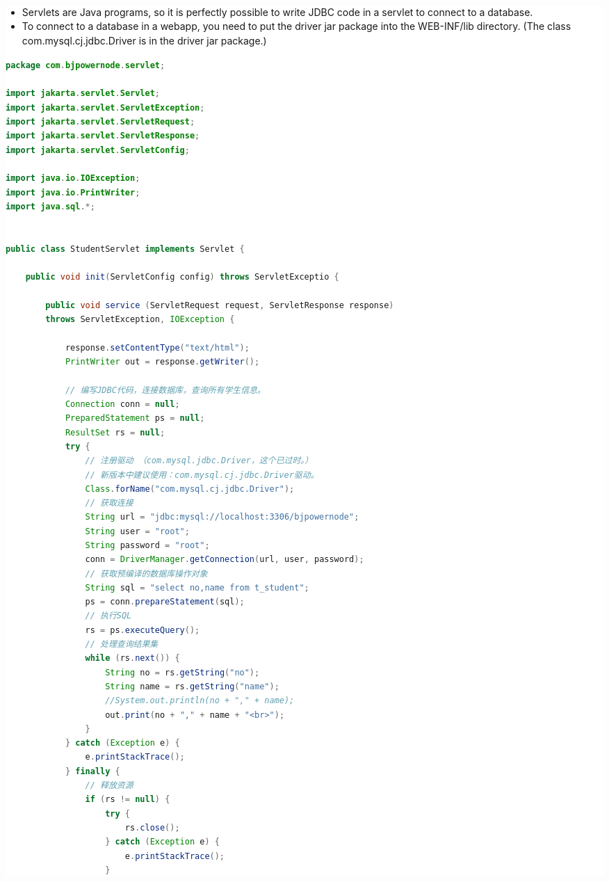 - Servlets are Java programs, so it is perfectly possible to write JDBC code in a servlet to connect to a database.
- To connect to a database in a webapp, you need to put the driver jar package into the WEB-INF/lib directory. (The class com.mysql.cj.jdbc.Driver is in the driver jar package.)

```java
package com.bjpowernode.servlet;

import jakarta.servlet.Servlet;
import jakarta.servlet.ServletException;
import jakarta.servlet.ServletRequest;
import jakarta.servlet.ServletResponse;
import jakarta.servlet.ServletConfig;

import java.io.IOException;
import java.io.PrintWriter;
import java.sql.*;


public class StudentServlet implements Servlet {

    public void init(ServletConfig config) throws ServletExceptio {

        public void service (ServletRequest request, ServletResponse response)
		throws ServletException, IOException {

            response.setContentType("text/html");
            PrintWriter out = response.getWriter();

            // 编写JDBC代码，连接数据库，查询所有学生信息。
            Connection conn = null;
            PreparedStatement ps = null;
            ResultSet rs = null;
            try {
                // 注册驱动 （com.mysql.jdbc.Driver，这个已过时。）
                // 新版本中建议使用：com.mysql.cj.jdbc.Driver驱动。
                Class.forName("com.mysql.cj.jdbc.Driver");
                // 获取连接
                String url = "jdbc:mysql://localhost:3306/bjpowernode";
                String user = "root";
                String password = "root";
                conn = DriverManager.getConnection(url, user, password);
                // 获取预编译的数据库操作对象
                String sql = "select no,name from t_student";
                ps = conn.prepareStatement(sql);
                // 执行SQL
                rs = ps.executeQuery();
                // 处理查询结果集
                while (rs.next()) {
                    String no = rs.getString("no");
                    String name = rs.getString("name");
                    //System.out.println(no + "," + name);
                    out.print(no + "," + name + "<br>");
                }
            } catch (Exception e) {
                e.printStackTrace();
            } finally {
                // 释放资源
                if (rs != null) {
                    try {
                        rs.close();
                    } catch (Exception e) {
                        e.printStackTrace();
                    }
```